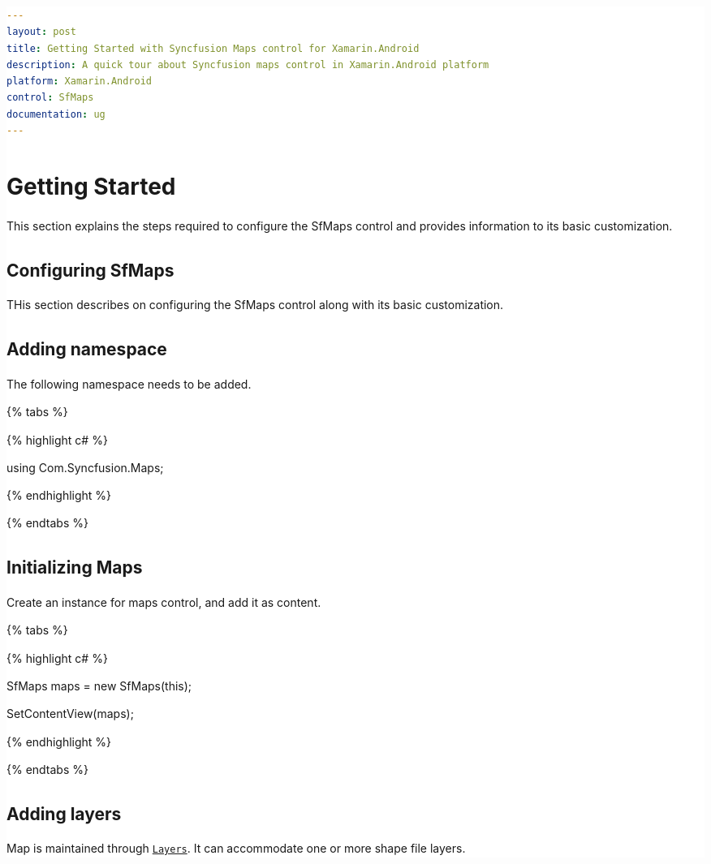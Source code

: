 ```yaml
---
layout: post
title: Getting Started with Syncfusion Maps control for Xamarin.Android
description: A quick tour about Syncfusion maps control in Xamarin.Android platform
platform: Xamarin.Android
control: SfMaps 
documentation: ug
---
```


# Getting Started

This section explains the steps required to configure the SfMaps control and provides information to its basic customization.

## Configuring SfMaps 

THis section describes on configuring the SfMaps control along with its basic customization.

## Adding namespace

The following namespace needs to be added.

{% tabs %}

{% highlight c# %}

using Com.Syncfusion.Maps;  

{% endhighlight %}

{% endtabs %}

## Initializing Maps   

Create an instance for maps control, and add it as content.	

{% tabs %}

{% highlight c# %}

SfMaps maps = new SfMaps(this);

SetContentView(maps);

{% endhighlight %}

{% endtabs %}

## Adding layers

Map is maintained through [`Layers`](https://help.syncfusion.com/cr/xamarin-android/Com.Syncfusion.Maps.SfMaps.html#Com_Syncfusion_Maps_SfMaps_Layers). It can accommodate one or more shape file layers.
